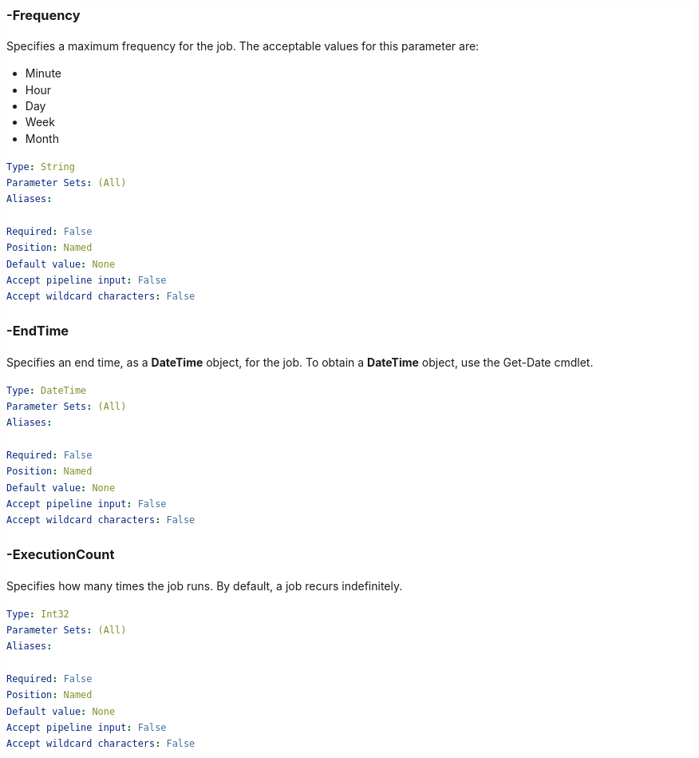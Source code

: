 ### -Frequency
Specifies a maximum frequency for the job.
The acceptable values for this parameter are:

- Minute 
- Hour 
- Day 
- Week 
- Month

```yaml
Type: String
Parameter Sets: (All)
Aliases: 

Required: False
Position: Named
Default value: None
Accept pipeline input: False
Accept wildcard characters: False
```

### -EndTime
Specifies an end time, as a **DateTime** object, for the job.
To obtain a **DateTime** object, use the Get-Date cmdlet.

```yaml
Type: DateTime
Parameter Sets: (All)
Aliases: 

Required: False
Position: Named
Default value: None
Accept pipeline input: False
Accept wildcard characters: False
```

### -ExecutionCount
Specifies how many times the job runs.
By default, a job recurs indefinitely.

```yaml
Type: Int32
Parameter Sets: (All)
Aliases: 

Required: False
Position: Named
Default value: None
Accept pipeline input: False
Accept wildcard characters: False
```
